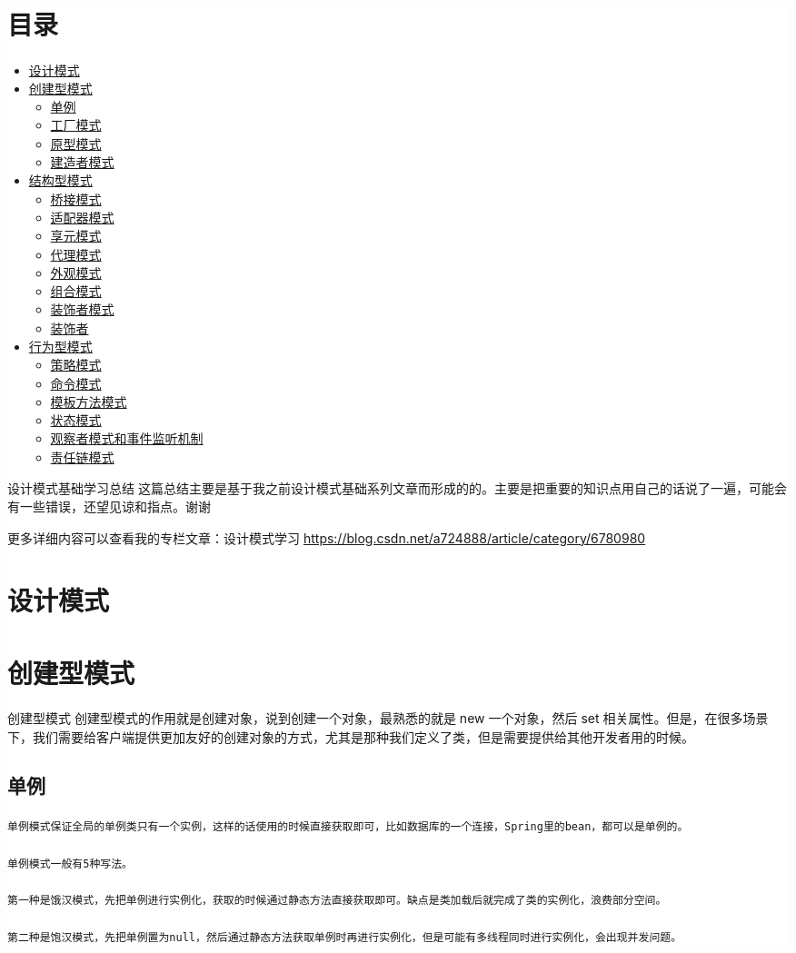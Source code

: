 # 目录
* [设计模式](#设计模式)
* [创建型模式](#创建型模式)
  * [单例](#单例)
  * [工厂模式](#工厂模式)
  * [原型模式](#原型模式)
  * [建造者模式](#建造者模式)
* [结构型模式](#结构型模式)
  * [桥接模式](#桥接模式)
  * [适配器模式](#适配器模式)
  * [享元模式](#享元模式)
  * [代理模式](#代理模式)
  * [外观模式](#外观模式)
  * [组合模式](#组合模式)
  * [装饰者模式](#装饰者模式)
  * [装饰者](#装饰者)
* [行为型模式](#行为型模式)
  * [策略模式](#策略模式)
  * [命令模式](#命令模式)
  * [模板方法模式](#模板方法模式)
  * [状态模式](#状态模式)
  * [观察者模式和事件监听机制](#观察者模式和事件监听机制)
  * [责任链模式](#责任链模式)


  
设计模式基础学习总结
这篇总结主要是基于我之前设计模式基础系列文章而形成的的。主要是把重要的知识点用自己的话说了一遍，可能会有一些错误，还望见谅和指点。谢谢

更多详细内容可以查看我的专栏文章：设计模式学习
https://blog.csdn.net/a724888/article/category/6780980



# 设计模式

# 创建型模式

创建型模式
创建型模式的作用就是创建对象，说到创建一个对象，最熟悉的就是 new 一个对象，然后 set 相关属性。但是，在很多场景下，我们需要给客户端提供更加友好的创建对象的方式，尤其是那种我们定义了类，但是需要提供给其他开发者用的时候。
    
## 单例

    单例模式保证全局的单例类只有一个实例，这样的话使用的时候直接获取即可，比如数据库的一个连接，Spring里的bean，都可以是单例的。
    
    单例模式一般有5种写法。
    
    第一种是饿汉模式，先把单例进行实例化，获取的时候通过静态方法直接获取即可。缺点是类加载后就完成了类的实例化，浪费部分空间。
    
    第二种是饱汉模式，先把单例置为null，然后通过静态方法获取单例时再进行实例化，但是可能有多线程同时进行实例化，会出现并发问题。
    